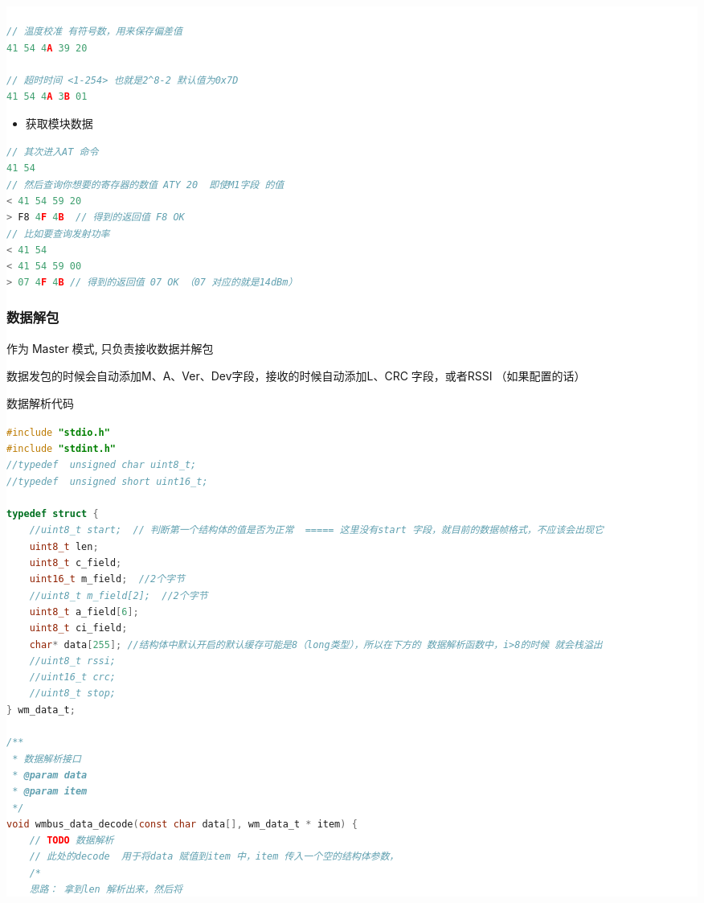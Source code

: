 ```C
    
// 温度校准 有符号数，用来保存偏差值
41 54 4A 39 20

// 超时时间 <1-254> 也就是2^8-2 默认值为0x7D
41 54 4A 3B 01


```



- 获取模块数据

```c
// 其次进入AT 命令
41 54
// 然后查询你想要的寄存器的数值 ATY 20  即使M1字段 的值
< 41 54 59 20
> F8 4F 4B  // 得到的返回值 F8 OK
// 比如要查询发射功率
< 41 54 
< 41 54 59 00
> 07 4F 4B // 得到的返回值 07 OK （07 对应的就是14dBm）

```



### 数据解包

作为 Master 模式, 只负责接收数据并解包

数据发包的时候会自动添加M、A、Ver、Dev字段，接收的时候自动添加L、CRC 字段，或者RSSI （如果配置的话）



数据解析代码

```C
#include "stdio.h"
#include "stdint.h"
//typedef  unsigned char uint8_t;
//typedef  unsigned short uint16_t;

typedef struct {
    //uint8_t start;  // 判断第一个结构体的值是否为正常  ===== 这里没有start 字段，就目前的数据帧格式，不应该会出现它
    uint8_t len;
    uint8_t c_field;
    uint16_t m_field;  //2个字节
    //uint8_t m_field[2];  //2个字节
    uint8_t a_field[6];
    uint8_t ci_field;
    char* data[255]; //结构体中默认开启的默认缓存可能是8（long类型），所以在下方的 数据解析函数中，i>8的时候 就会栈溢出
    //uint8_t rssi;
    //uint16_t crc;
    //uint8_t stop;
} wm_data_t;

/**
 * 数据解析接口
 * @param data
 * @param item
 */
void wmbus_data_decode(const char data[], wm_data_t * item) {
    // TODO 数据解析
    // 此处的decode  用于将data 赋值到item 中，item 传入一个空的结构体参数，
    /*
    思路： 拿到len 解析出来，然后将
```